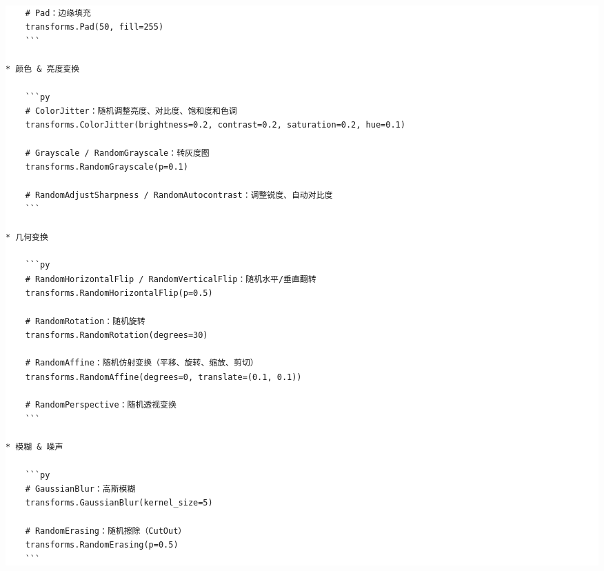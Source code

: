        # Pad：边缘填充
        transforms.Pad(50, fill=255)
        ```

    * 颜色 & 亮度变换

        ```py
        # ColorJitter：随机调整亮度、对比度、饱和度和色调
        transforms.ColorJitter(brightness=0.2, contrast=0.2, saturation=0.2, hue=0.1)

        # Grayscale / RandomGrayscale：转灰度图
        transforms.RandomGrayscale(p=0.1)

        # RandomAdjustSharpness / RandomAutocontrast：调整锐度、自动对比度
        ```

    * 几何变换

        ```py
        # RandomHorizontalFlip / RandomVerticalFlip：随机水平/垂直翻转
        transforms.RandomHorizontalFlip(p=0.5)

        # RandomRotation：随机旋转
        transforms.RandomRotation(degrees=30)

        # RandomAffine：随机仿射变换（平移、旋转、缩放、剪切）
        transforms.RandomAffine(degrees=0, translate=(0.1, 0.1))

        # RandomPerspective：随机透视变换
        ```

    * 模糊 & 噪声

        ```py
        # GaussianBlur：高斯模糊
        transforms.GaussianBlur(kernel_size=5)

        # RandomErasing：随机擦除（CutOut）
        transforms.RandomErasing(p=0.5)
        ```

